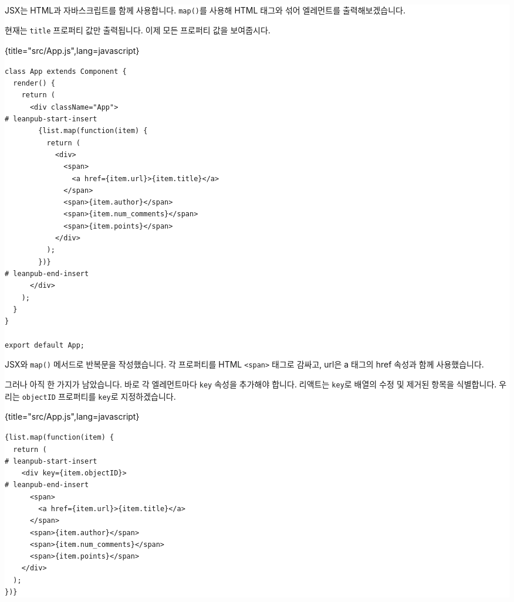 JSX는 HTML과 자바스크립트를 함께 사용합니다. `map()`를 사용해 HTML 태그와 섞어 엘레먼트를 출력해보겠습니다.

현재는 `title` 프로퍼티 값만 출력됩니다. 이제 모든 프로퍼티 값을 보여줍시다.

{title="src/App.js",lang=javascript}
~~~~~~~~
class App extends Component {
  render() {
    return (
      <div className="App">
# leanpub-start-insert
        {list.map(function(item) {
          return (
            <div>
              <span>
                <a href={item.url}>{item.title}</a>
              </span>
              <span>{item.author}</span>
              <span>{item.num_comments}</span>
              <span>{item.points}</span>
            </div>
          );
        })}
# leanpub-end-insert
      </div>
    );
  }
}

export default App;
~~~~~~~~

JSX와 `map()` 메서드로 반복문을 작성했습니다. 각 프로퍼티를 HTML `<span>` 태그로 감싸고, url은 a 태그의 href 속성과 함께 사용했습니다.

그러나 아직 한 가지가 남았습니다. 바로 각 엘레먼트마다 `key` 속성을 추가해야 합니다. 리액트는 `key`로 배열의 수정 및 제거된 항목을 식별합니다. 우리는 `objectID` 프로퍼티를 `key`로 지정하겠습니다.

{title="src/App.js",lang=javascript}
~~~~~~~~
{list.map(function(item) {
  return (
# leanpub-start-insert
    <div key={item.objectID}>
# leanpub-end-insert
      <span>
        <a href={item.url}>{item.title}</a>
      </span>
      <span>{item.author}</span>
      <span>{item.num_comments}</span>
      <span>{item.points}</span>
    </div>
  );
})}
~~~~~~~~
